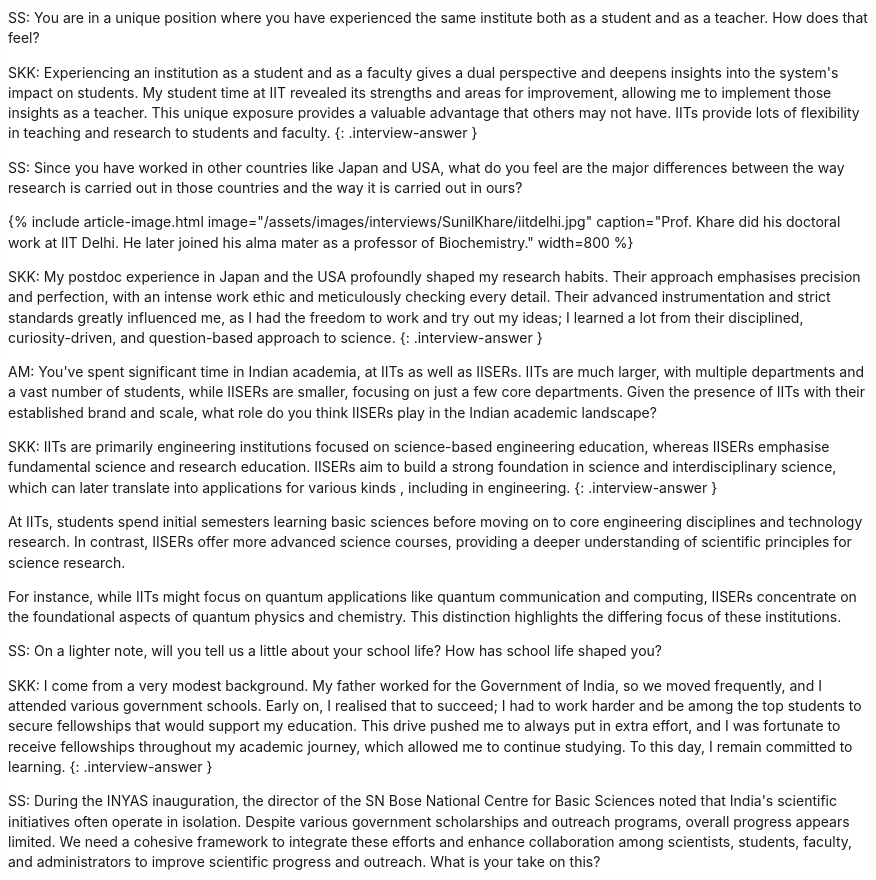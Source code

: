 SS: You are in a unique position where you have experienced the same institute both as a student and as a teacher. How does that feel?

SKK: Experiencing an institution as a student and as a faculty gives a dual perspective and deepens insights into the system's impact on students. My student time at IIT  revealed its strengths and areas for improvement, allowing me to implement those insights as a teacher. This unique exposure provides a valuable advantage that others may not have. IITs provide lots of flexibility in teaching and research to students and faculty. 
{: .interview-answer }

SS: Since you have worked in other countries like Japan and USA, what do you feel are the major differences between the way research is carried out in those countries and the way it is carried out in ours?

{% include article-image.html image="/assets/images/interviews/SunilKhare/iitdelhi.jpg" caption="Prof. Khare did his doctoral work at IIT Delhi. He later joined his alma mater as a professor of Biochemistry." width=800 %}

SKK:  My postdoc experience in Japan and the USA profoundly shaped my research habits. Their approach emphasises precision and perfection, with an intense work ethic and meticulously checking every detail. Their advanced instrumentation and strict standards greatly influenced me, as I had the freedom to work and try out my ideas; I learned a lot from their disciplined, curiosity-driven, and question-based approach to science.
{: .interview-answer }

AM: You've spent significant time in Indian academia, at IITs as well as IISERs. IITs are much larger, with multiple departments and a vast number of students, while IISERs are smaller, focusing on just a few core departments. Given the presence of IITs with their established brand and scale, what role do you think IISERs play in the Indian academic landscape?

SKK: IITs are primarily engineering institutions focused on science-based engineering education,  whereas IISERs emphasise fundamental science and research education. IISERs aim to build a strong foundation in science and interdisciplinary science, which can later translate into applications for various kinds , including in engineering. 
{: .interview-answer }

At IITs, students spend initial semesters learning basic sciences before moving on to core engineering disciplines and technology research. In contrast, IISERs offer more advanced science courses, providing a deeper understanding of scientific principles for science research. 

For instance, while IITs might focus on quantum applications like quantum communication and computing, IISERs concentrate on the foundational aspects of quantum physics and chemistry. This distinction highlights the differing focus of these institutions.

SS:  On a lighter note, will you tell us a little about your school life? How has school life shaped you?

SKK: I come from a very modest background. My father worked for the Government of India, so we moved frequently, and I attended various government schools. Early on, I    realised that to succeed; I had to work harder and be among the top students to secure fellowships that would support my education. This drive pushed me to always put in extra effort, and I was fortunate to receive fellowships throughout my academic journey, which allowed me to continue studying. To this day, I remain committed to learning.
{: .interview-answer }

SS: During the INYAS inauguration, the director of the SN Bose National Centre for Basic Sciences noted that India's scientific initiatives often operate in isolation. Despite various government scholarships and outreach programs, overall progress appears limited. We need a cohesive framework to integrate these efforts and enhance collaboration among scientists, students, faculty, and administrators to improve scientific progress and outreach. What is your take on this?
